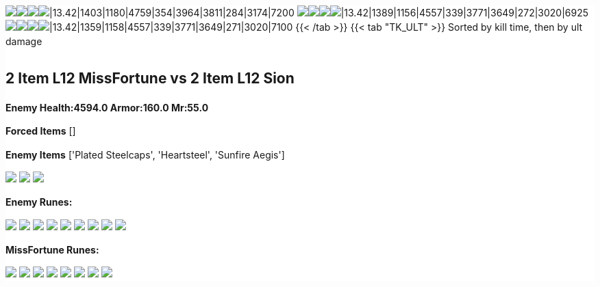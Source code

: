 ![](/item/3153.png)![](/item/6692.png)![](/item/1055.png)![](/item/1036.png)|13.42|1403|1180|4759|354|3964|3811|284|3174|7200
![](/item/3153.png)![](/item/3179.png)![](/item/1055.png)![](/item/1037.png)|13.42|1389|1156|4557|339|3771|3649|272|3020|6925
![](/item/3153.png)![](/item/6693.png)![](/item/1055.png)![](/item/1036.png)|13.42|1359|1158|4557|339|3771|3649|271|3020|7100
{{< /tab >}}
{{< tab "TK_ULT" >}}
Sorted by kill time, then by ult damage
## 2 Item L12 MissFortune vs 2 Item L12 Sion

**Enemy Health:4594.0 Armor:160.0 Mr:55.0**


**Forced Items** []








**Enemy Items** ['Plated Steelcaps', 'Heartsteel', 'Sunfire Aegis']





![](/item/3047.png)
![](/item/3084.png)
![](/item/3068.png)



**Enemy Runes:**





![](/Styles/Resolve/GraspOfTheUndying/GraspOfTheUndying.png)
![](/Styles/Resolve/Demolish/Demolish.png)
![](/Styles/Resolve/SecondWind/SecondWind.png)
![](/Styles/Sorcery/Unflinching/Unflinching.png)
![](/Styles/Inspiration/MagicalFootwear/MagicalFootwear.png)
![](/Styles/Inspiration/CosmicInsight/CosmicInsight.png)
![](/StatMods/StatModsAdaptiveForceIcon.png)
![](/StatMods/StatModsArmorIcon.png)
![](/StatMods/StatModsArmorIcon.png)



**MissFortune Runes:**


![](/Styles/Precision/PressTheAttack/PressTheAttack.png)
![](/Styles/Precision/Overheal.png)
![](/Styles/Precision/LegendBloodline/LegendBloodline.png)
![](/Styles/Precision/CoupDeGrace/CoupDeGrace.png)
![](/Styles/Sorcery/AbsoluteFocus/AbsoluteFocus.png)
![](/Styles/Sorcery/GatheringStorm/GatheringStorm.png)
![](/StatMods/StatModsAdaptiveForceIcon.png)
![](/StatMods/StatModsAdaptiveForceIcon.png)